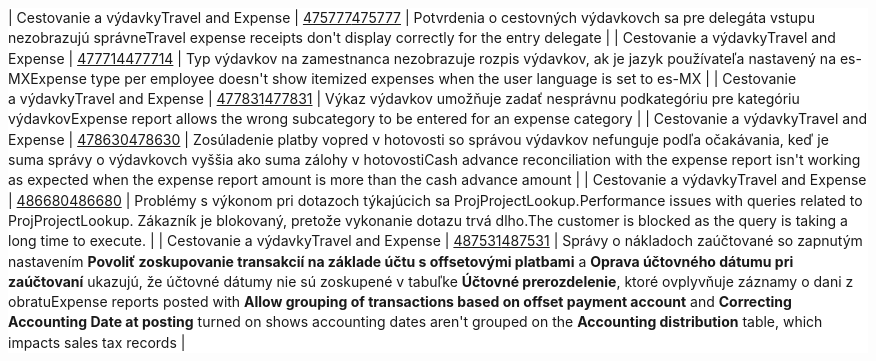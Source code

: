 | <span data-ttu-id="fae3f-274">Cestovanie a výdavky</span><span class="sxs-lookup"><span data-stu-id="fae3f-274">Travel   and Expense</span></span>                | [<span data-ttu-id="fae3f-275">475777</span><span class="sxs-lookup"><span data-stu-id="fae3f-275">475777</span></span>](https://fix.lcs.dynamics.com/Issue/Details/?bugId=475777)            | <span data-ttu-id="fae3f-276">Potvrdenia o cestovných výdavkovch sa pre delegáta vstupu nezobrazujú správne</span><span class="sxs-lookup"><span data-stu-id="fae3f-276">Travel expense receipts don't display correctly for the entry delegate</span></span>                                                                                                                                                                                            |
| <span data-ttu-id="fae3f-277">Cestovanie a výdavky</span><span class="sxs-lookup"><span data-stu-id="fae3f-277">Travel   and Expense</span></span>                | [<span data-ttu-id="fae3f-278">477714</span><span class="sxs-lookup"><span data-stu-id="fae3f-278">477714</span></span>](https://fix.lcs.dynamics.com/Issue/Details/?bugId=477714)            | <span data-ttu-id="fae3f-279">Typ výdavkov na zamestnanca nezobrazuje rozpis výdavkov, ak je jazyk používateľa nastavený na es-MX</span><span class="sxs-lookup"><span data-stu-id="fae3f-279">Expense type per employee doesn't show itemized expenses when the user language is set to es-MX</span></span>                                                                                                                         |
| <span data-ttu-id="fae3f-280">Cestovanie a výdavky</span><span class="sxs-lookup"><span data-stu-id="fae3f-280">Travel   and Expense</span></span>                | [<span data-ttu-id="fae3f-281">477831</span><span class="sxs-lookup"><span data-stu-id="fae3f-281">477831</span></span>](https://fix.lcs.dynamics.com/Issue/Details/?bugId=477831)            | <span data-ttu-id="fae3f-282">Výkaz výdavkov umožňuje zadať nesprávnu podkategóriu pre kategóriu výdavkov</span><span class="sxs-lookup"><span data-stu-id="fae3f-282">Expense report allows the wrong subcategory to be entered for an expense category</span></span>                                                                                                                                                                                       |
| <span data-ttu-id="fae3f-283">Cestovanie a výdavky</span><span class="sxs-lookup"><span data-stu-id="fae3f-283">Travel   and Expense</span></span>                | [<span data-ttu-id="fae3f-284">478630</span><span class="sxs-lookup"><span data-stu-id="fae3f-284">478630</span></span>](https://fix.lcs.dynamics.com/Issue/Details/?bugId=478630)            | <span data-ttu-id="fae3f-285">Zosúladenie platby vopred v hotovosti so správou výdavkov nefunguje podľa očakávania, keď je suma správy o výdavkovch vyššia ako suma zálohy v hotovosti</span><span class="sxs-lookup"><span data-stu-id="fae3f-285">Cash advance reconciliation with the expense report isn't working as expected when the expense report amount is more than the cash advance amount</span></span>                                                                                                           |
| <span data-ttu-id="fae3f-286">Cestovanie a výdavky</span><span class="sxs-lookup"><span data-stu-id="fae3f-286">Travel   and Expense</span></span>                | [<span data-ttu-id="fae3f-287">486680</span><span class="sxs-lookup"><span data-stu-id="fae3f-287">486680</span></span>](https://fix.lcs.dynamics.com/Issue/Details/?bugId=486680)            | <span data-ttu-id="fae3f-288">Problémy s výkonom pri dotazoch týkajúcich sa ProjProjectLookup.</span><span class="sxs-lookup"><span data-stu-id="fae3f-288">Performance issues with queries related to ProjProjectLookup.</span></span> <span data-ttu-id="fae3f-289">Zákazník je blokovaný, pretože vykonanie dotazu trvá dlho.</span><span class="sxs-lookup"><span data-stu-id="fae3f-289">The customer is blocked as the query is taking a long time to execute.</span></span>                                                                                                                     |
| <span data-ttu-id="fae3f-290">Cestovanie a výdavky</span><span class="sxs-lookup"><span data-stu-id="fae3f-290">Travel   and Expense</span></span>                | [<span data-ttu-id="fae3f-291">487531</span><span class="sxs-lookup"><span data-stu-id="fae3f-291">487531</span></span>](https://fix.lcs.dynamics.com/Issue/Details/?bugId=487531)            | <span data-ttu-id="fae3f-292">Správy o nákladoch zaúčtované so zapnutým nastavením **Povoliť zoskupovanie transakcií na základe účtu s offsetovými platbami** a **Oprava účtovného dátumu pri zaúčtovaní** ukazujú, že účtovné dátumy nie sú zoskupené v tabuľke **Účtovné prerozdelenie**, ktoré ovplyvňuje záznamy o dani z obratu</span><span class="sxs-lookup"><span data-stu-id="fae3f-292">Expense reports posted with **Allow grouping of transactions based on offset payment account** and **Correcting Accounting Date at posting** turned on shows accounting dates aren't grouped on the **Accounting distribution** table, which impacts sales tax records</span></span> |